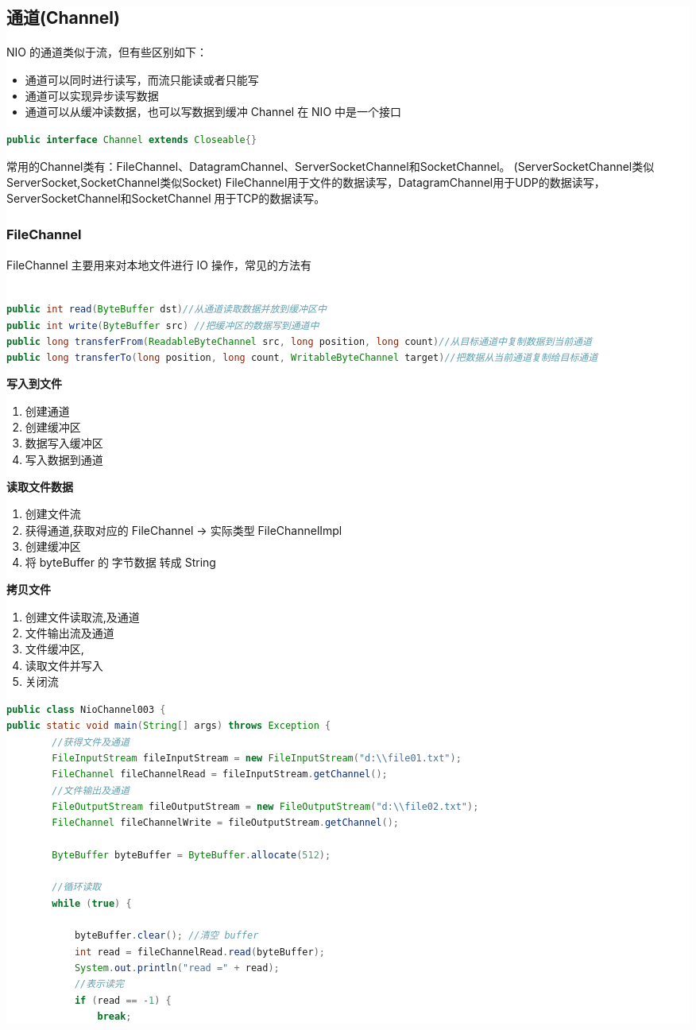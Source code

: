 

## 通道(Channel)

NIO 的通道类似于流，但有些区别如下：
- 通道可以同时进行读写，而流只能读或者只能写
- 通道可以实现异步读写数据
- 通道可以从缓冲读数据，也可以写数据到缓冲
Channel 在 NIO 中是一个接口
```java
public interface Channel extends Closeable{}
```
常用的Channel类有：FileChannel、DatagramChannel、ServerSocketChannel和SocketChannel。
(ServerSocketChannel类似ServerSocket,SocketChannel类似Socket)
FileChannel用于文件的数据读写，DatagramChannel用于UDP的数据读写，ServerSocketChannel和SocketChannel
用于TCP的数据读写。

### FileChannel 
 FileChannel 主要用来对本地文件进行 IO 操作，常见的方法有
 ```java

 public int read(ByteBuffer dst)//从通道读取数据并放到缓冲区中
 public int write(ByteBuffer src) //把缓冲区的数据写到通道中
 public long transferFrom(ReadableByteChannel src, long position, long count)//从目标通道中复制数据到当前通道
 public long transferTo(long position, long count, WritableByteChannel target)//把数据从当前通道复制给目标通道
```
**写入到文件**
1. 创建通道
2. 创建缓冲区
3. 数据写入缓冲区
4. 写入数据到通道

**读取文件数据**

1. 创建文件流
2. 获得通道,获取对应的 FileChannel -> 实际类型 FileChannelImpl
3. 创建缓冲区
4. 将 byteBuffer 的 字节数据 转成 String

**拷贝文件**
1. 创建文件读取流,及通道
2. 文件输出流及通道
3. 文件缓冲区,
4. 读取文件并写入
5. 关闭流
```java
public class NioChannel003 {
public static void main(String[] args) throws Exception {
        //获得文件及通道
        FileInputStream fileInputStream = new FileInputStream("d:\\file01.txt");
        FileChannel fileChannelRead = fileInputStream.getChannel();
        //文件输出及通道
        FileOutputStream fileOutputStream = new FileOutputStream("d:\\file02.txt");
        FileChannel fileChannelWrite = fileOutputStream.getChannel();

        ByteBuffer byteBuffer = ByteBuffer.allocate(512);

        //循环读取
        while (true) {
          
            byteBuffer.clear(); //清空 buffer
            int read = fileChannelRead.read(byteBuffer);
            System.out.println("read =" + read);
            //表示读完
            if (read == -1) {
                break;
```